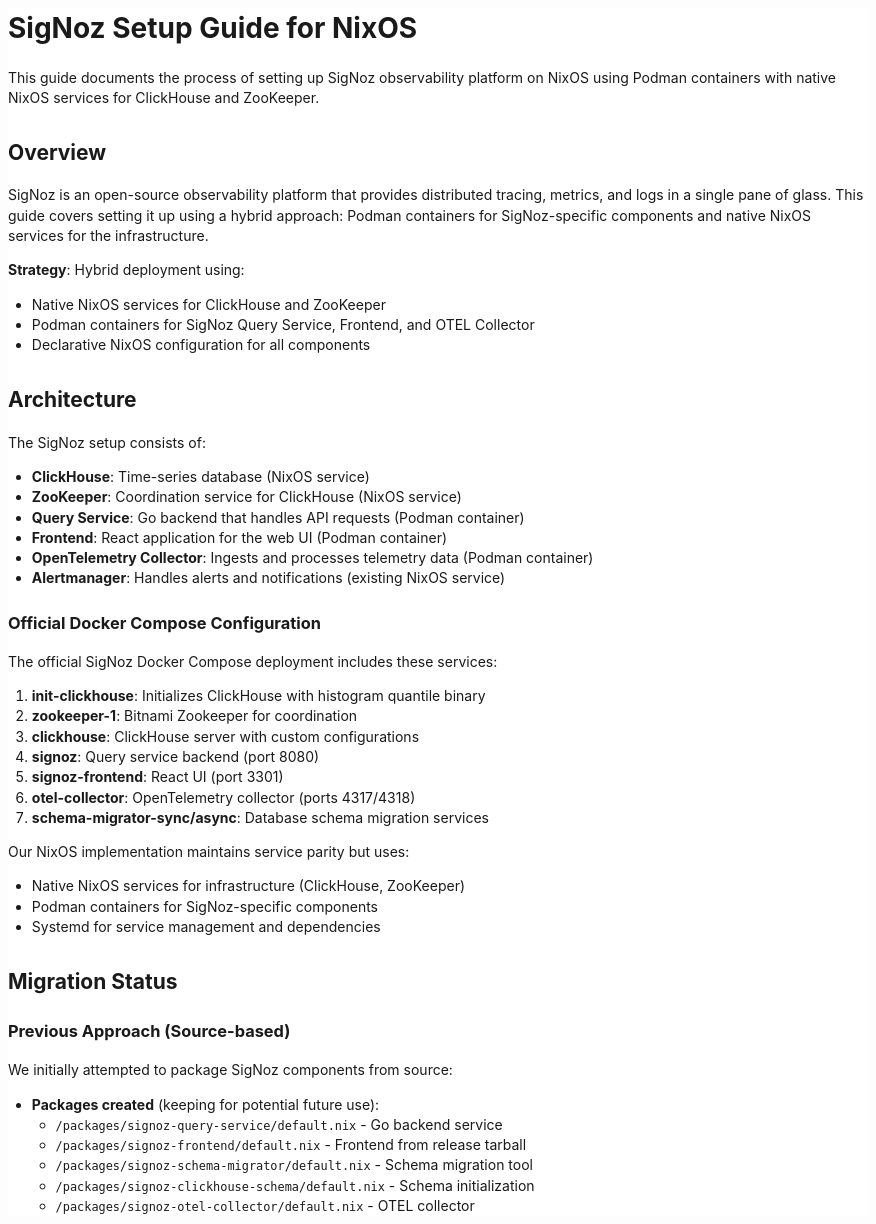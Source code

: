 # SigNoz Setup Guide for NixOS

This guide documents the process of setting up SigNoz observability platform on NixOS using Podman containers with native NixOS services for ClickHouse and ZooKeeper.

## Overview

SigNoz is an open-source observability platform that provides distributed tracing, metrics, and logs in a single pane of glass. This guide covers setting it up using a hybrid approach: Podman containers for SigNoz-specific components and native NixOS services for the infrastructure.

**Strategy**: Hybrid deployment using:
- Native NixOS services for ClickHouse and ZooKeeper
- Podman containers for SigNoz Query Service, Frontend, and OTEL Collector
- Declarative NixOS configuration for all components

## Architecture

The SigNoz setup consists of:
- **ClickHouse**: Time-series database (NixOS service)
- **ZooKeeper**: Coordination service for ClickHouse (NixOS service)
- **Query Service**: Go backend that handles API requests (Podman container)
- **Frontend**: React application for the web UI (Podman container)
- **OpenTelemetry Collector**: Ingests and processes telemetry data (Podman container)
- **Alertmanager**: Handles alerts and notifications (existing NixOS service)

### Official Docker Compose Configuration

The official SigNoz Docker Compose deployment includes these services:

1. **init-clickhouse**: Initializes ClickHouse with histogram quantile binary
2. **zookeeper-1**: Bitnami Zookeeper for coordination
3. **clickhouse**: ClickHouse server with custom configurations
4. **signoz**: Query service backend (port 8080)
5. **signoz-frontend**: React UI (port 3301)
6. **otel-collector**: OpenTelemetry collector (ports 4317/4318)
7. **schema-migrator-sync/async**: Database schema migration services

Our NixOS implementation maintains service parity but uses:
- Native NixOS services for infrastructure (ClickHouse, ZooKeeper)
- Podman containers for SigNoz-specific components
- Systemd for service management and dependencies

## Migration Status

### Previous Approach (Source-based)

We initially attempted to package SigNoz components from source:
- **Packages created** (keeping for potential future use):
  - `/packages/signoz-query-service/default.nix` - Go backend service
  - `/packages/signoz-frontend/default.nix` - Frontend from release tarball
  - `/packages/signoz-schema-migrator/default.nix` - Schema migration tool
  - `/packages/signoz-clickhouse-schema/default.nix` - Schema initialization
  - `/packages/signoz-otel-collector/default.nix` - OTEL collector
